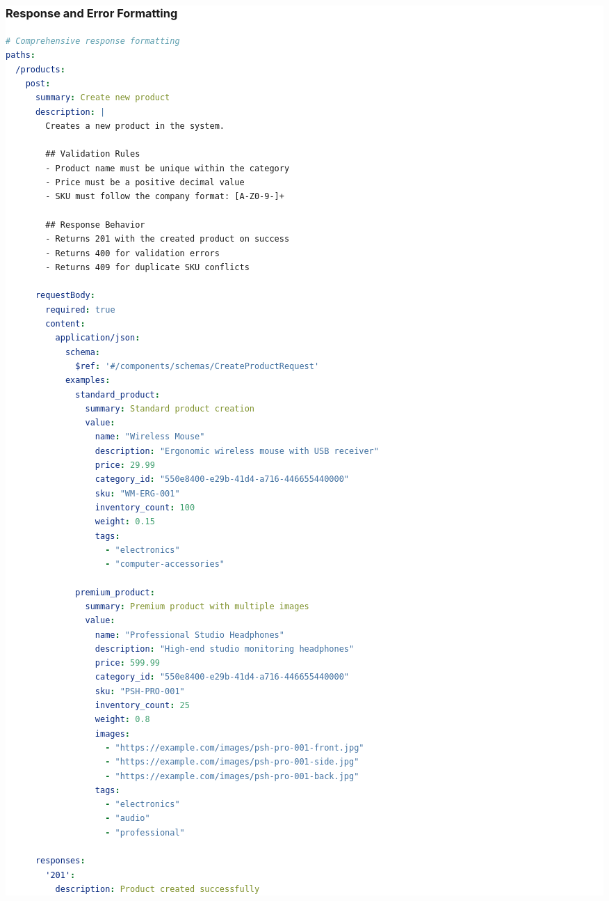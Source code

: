 ### Response and Error Formatting
```yaml
# Comprehensive response formatting
paths:
  /products:
    post:
      summary: Create new product
      description: |
        Creates a new product in the system.
        
        ## Validation Rules
        - Product name must be unique within the category
        - Price must be a positive decimal value
        - SKU must follow the company format: [A-Z0-9-]+
        
        ## Response Behavior
        - Returns 201 with the created product on success
        - Returns 400 for validation errors
        - Returns 409 for duplicate SKU conflicts
      
      requestBody:
        required: true
        content:
          application/json:
            schema:
              $ref: '#/components/schemas/CreateProductRequest'
            examples:
              standard_product:
                summary: Standard product creation
                value:
                  name: "Wireless Mouse"
                  description: "Ergonomic wireless mouse with USB receiver"
                  price: 29.99
                  category_id: "550e8400-e29b-41d4-a716-446655440000"
                  sku: "WM-ERG-001"
                  inventory_count: 100
                  weight: 0.15
                  tags:
                    - "electronics"
                    - "computer-accessories"
              
              premium_product:
                summary: Premium product with multiple images
                value:
                  name: "Professional Studio Headphones"
                  description: "High-end studio monitoring headphones"
                  price: 599.99
                  category_id: "550e8400-e29b-41d4-a716-446655440000"
                  sku: "PSH-PRO-001"
                  inventory_count: 25
                  weight: 0.8
                  images:
                    - "https://example.com/images/psh-pro-001-front.jpg"
                    - "https://example.com/images/psh-pro-001-side.jpg"
                    - "https://example.com/images/psh-pro-001-back.jpg"
                  tags:
                    - "electronics"
                    - "audio"
                    - "professional"
      
      responses:
        '201':
          description: Product created successfully
```